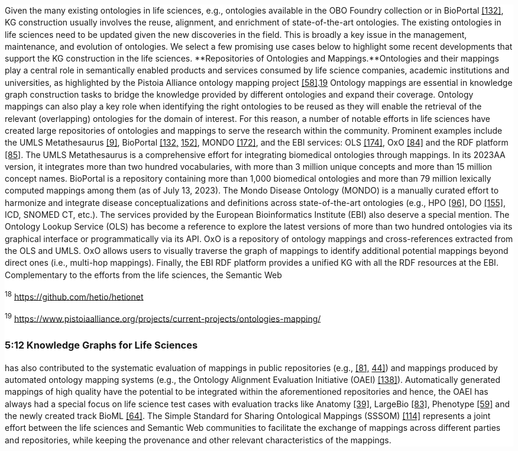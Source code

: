 Given the many existing ontologies in life sciences, e.g., ontologies available in the OBO Foundry collection or in BioPortal [\[132\]](#page-30-13), KG construction usually involves the reuse, alignment, and enrichment of state-of-the-art ontologies. The existing ontologies in life sciences need to be updated given the new discoveries in the field. This is broadly a key issue in the management, maintenance, and evolution of ontologies. We select a few promising use cases below to highlight some recent developments that support the KG construction in the life sciences.
**Repositories of Ontologies and Mappings.**Ontologies and their mappings play a central role in semantically enabled products and services consumed by life science companies, academic institutions and universities, as highlighted by the Pistoia Alliance ontology mapping project [\[58\]](#page-26-12).[19](#page-12-2) Ontology mappings are essential in knowledge graph construction tasks to bridge the knowledge provided by different ontologies and expand their coverage. Ontology mappings can also play a key role when identifying the right ontologies to be reused as they will enable the retrieval of the relevant (overlapping) ontologies for the domain of interest. For this reason, a number of notable efforts in life sciences have created large repositories of ontologies and mappings to serve the research within the community. Prominent examples include the UMLS Metathesaurus [\[9\]](#page-23-1), BioPortal [\[132,](#page-30-13) [152\]](#page-31-9), MONDO [\[172\]](#page-32-9), and the EBI services: OLS [\[174\]](#page-32-10), OxO [\[84\]](#page-27-9) and the RDF platform [\[85\]](#page-28-10). The UMLS Metathesaurus is a comprehensive effort for integrating biomedical ontologies through mappings. In its 2023AA version, it integrates more than two hundred vocabularies, with more than 3 million unique concepts and more than 15 million concept names. BioPortal is a repository containing more than 1,000 biomedical ontologies and more than 79 million lexically computed mappings among them (as of July 13, 2023). The Mondo Disease Ontology (MONDO) is a manually curated effort to harmonize and integrate disease conceptualizations and definitions across state-of-the-art ontologies (e.g., HPO [\[96\]](#page-28-11), DO [\[155\]](#page-31-10), ICD, SNOMED CT, etc.). The services provided by the European Bioinformatics Institute (EBI) also deserve a special mention. The Ontology Lookup Service (OLS) has become a reference to explore the latest versions of more than two hundred ontologies via its graphical interface or programmatically via its API. OxO is a repository of ontology mappings and cross-references extracted from the OLS and UMLS. OxO allows users to visually traverse the graph of mappings to identify additional potential mappings beyond direct ones (i.e., multi-hop mappings). Finally, the EBI RDF platform provides a unified KG with all the RDF resources at the EBI. Complementary to the efforts from the life sciences, the Semantic Web

<span id="page-12-1"></span><sup>18</sup> <https://github.com/hetio/hetionet>

<span id="page-12-2"></span><sup>19</sup> <https://www.pistoiaalliance.org/projects/current-projects/ontologies-mapping/>

### 5:12 Knowledge Graphs for Life Sciences

has also contributed to the systematic evaluation of mappings in public repositories (e.g., [\[81,](#page-27-10) [44\]](#page-25-8)) and mappings produced by automated ontology mapping systems (e.g., the Ontology Alignment Evaluation Initiative (OAEI) [\[138\]](#page-30-14)). Automatically generated mappings of high quality have the potential to be integrated within the aforementioned repositories and hence, the OAEI has always had a special focus on life science test cases with evaluation tracks like Anatomy [\[39\]](#page-25-9), LargeBio [\[83\]](#page-27-11), Phenotype [\[59\]](#page-26-13) and the newly created track BioML [\[64\]](#page-26-2). The Simple Standard for Sharing Ontological Mappings (SSSOM) [\[114\]](#page-29-13) represents a joint effort between the life sciences and Semantic Web communities to facilitate the exchange of mappings across different parties and repositories, while keeping the provenance and other relevant characteristics of the mappings.